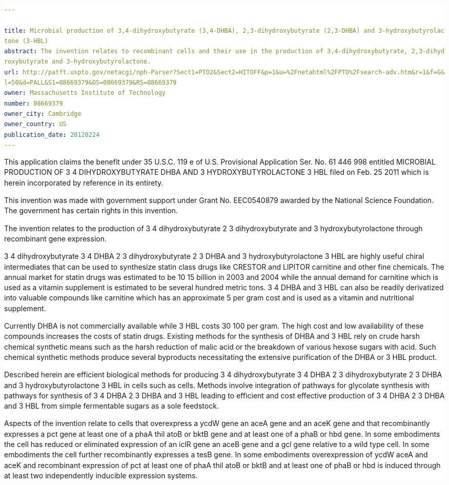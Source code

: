 ```yaml
---

title: Microbial production of 3,4-dihydroxybutyrate (3,4-DHBA), 2,3-dihydroxybutyrate (2,3-DHBA) and 3-hydroxybutyrolactone (3-HBL)
abstract: The invention relates to recombinant cells and their use in the production of 3,4-dihydroxybutyrate, 2,3-dihydroxybutyrate and 3-hydroxybutyrolactone.
url: http://patft.uspto.gov/netacgi/nph-Parser?Sect1=PTO2&Sect2=HITOFF&p=1&u=%2Fnetahtml%2FPTO%2Fsearch-adv.htm&r=1&f=G&l=50&d=PALL&S1=08669379&OS=08669379&RS=08669379
owner: Massachusetts Institute of Technology
number: 08669379
owner_city: Cambridge
owner_country: US
publication_date: 20120224
---
```

This application claims the benefit under 35 U.S.C. 119 e of U.S. Provisional Application Ser. No. 61 446 998 entitled MICROBIAL PRODUCTION OF 3 4 DIHYDROXYBUTYRATE DHBA AND 3 HYDROXYBUTYROLACTONE 3 HBL filed on Feb. 25 2011 which is herein incorporated by reference in its entirety.

This invention was made with government support under Grant No. EEC0540879 awarded by the National Science Foundation. The government has certain rights in this invention.

The invention relates to the production of 3 4 dihydroxybutyrate 2 3 dihydroxybutyrate and 3 hydroxybutyrolactone through recombinant gene expression.

3 4 dihydroxybutyrate 3 4 DHBA 2 3 dihydroxybutyrate 2 3 DHBA and 3 hydroxybutyrolactone 3 HBL are highly useful chiral intermediates that can be used to synthesize statin class drugs like CRESTOR and LIPITOR carnitine and other fine chemicals. The annual market for statin drugs was estimated to be 10 15 billion in 2003 and 2004 while the annual demand for carnitine which is used as a vitamin supplement is estimated to be several hundred metric tons. 3 4 DHBA and 3 HBL can also be readily derivatized into valuable compounds like carnitine which has an approximate 5 per gram cost and is used as a vitamin and nutritional supplement.

Currently DHBA is not commercially available while 3 HBL costs 30 100 per gram. The high cost and low availability of these compounds increases the costs of statin drugs. Existing methods for the synthesis of DHBA and 3 HBL rely on crude harsh chemical synthetic means such as the harsh reduction of malic acid or the breakdown of various hexose sugars with acid. Such chemical synthetic methods produce several byproducts necessitating the extensive purification of the DHBA or 3 HBL product.

Described herein are efficient biological methods for producing 3 4 dihydroxybutyrate 3 4 DHBA 2 3 dihydroxybutyrate 2 3 DHBA and 3 hydroxybutyrolactone 3 HBL in cells such as cells. Methods involve integration of pathways for glycolate synthesis with pathways for synthesis of 3 4 DHBA 2 3 DHBA and 3 HBL leading to efficient and cost effective production of 3 4 DHBA 2 3 DHBA and 3 HBL from simple fermentable sugars as a sole feedstock.

Aspects of the invention relate to cells that overexpress a ycdW gene an aceA gene and an aceK gene and that recombinantly expresses a pct gene at least one of a phaA thil atoB or bktB gene and at least one of a phaB or hbd gene. In some embodiments the cell has reduced or eliminated expression of an iclR gene an aceB gene and a gcl gene relative to a wild type cell. In some embodiments the cell further recombinantly expresses a tesB gene. In some embodiments overexpression of ycdW aceA and aceK and recombinant expression of pct at least one of phaA thil atoB or bktB and at least one of phaB or hbd is induced through at least two independently inducible expression systems.
